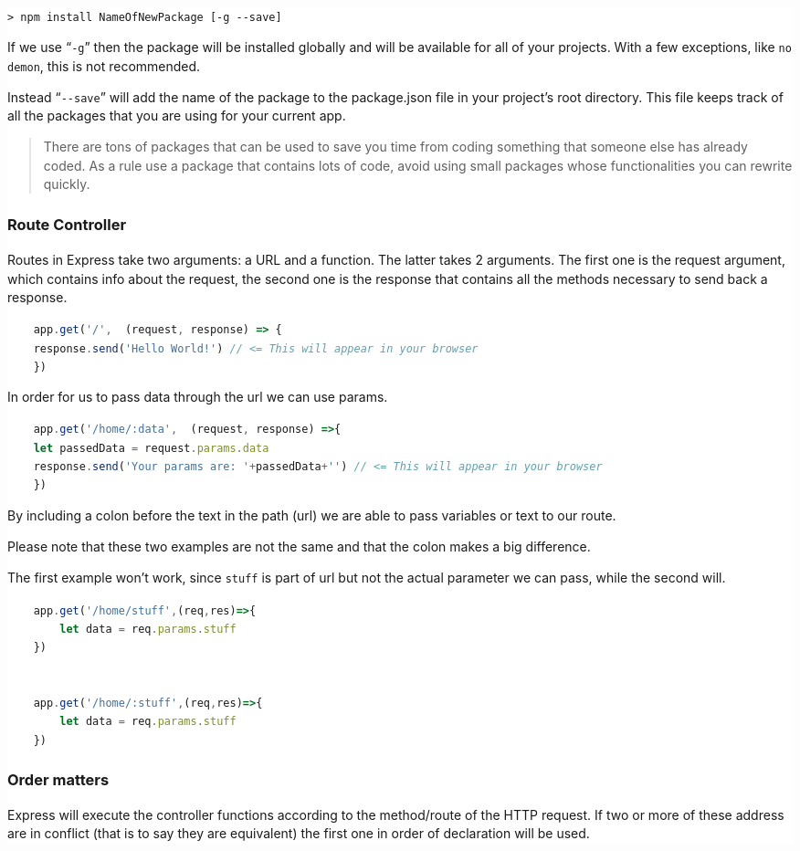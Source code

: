     > npm install NameOfNewPackage [-g --save]

If we use “`-g`” then the package will be installed globally and will be available for all of your projects. With a few exceptions, like `nodemon`, this is not recommended.

Instead “`--save`” will add the name of the package to the package.json file in your project’s root directory. This file keeps track of all the packages that you are using for your current app.

> There are tons of packages that can be used to save you time from coding something that someone else has already coded. As a rule use a package that contains lots of code, avoid using small packages whose functionalities you can rewrite quickly.

### Route Controller
Routes in Express take two arguments: a URL and a function. The latter takes 2 arguments. The first one is the request argument, which contains info about the request, the second one is the response that contains all the methods necessary to send back a response.

```javascript
    app.get('/',  (request, response) => {
    response.send('Hello World!') // <= This will appear in your browser
    })
```

In order for us to pass data through the url we can use params.

```javascript
    app.get('/home/:data',  (request, response) =>{
    let passedData = request.params.data
    response.send('Your params are: '+passedData+'') // <= This will appear in your browser
    })
```

By including a colon before the text in the path (url) we are able to pass variables or text to our route.

Please note that these two examples are not the same and that the colon makes a big difference.

The first example won’t work, since `stuff` is part of url but not the actual parameter we can pass, while the second will.

```javascript
    app.get('/home/stuff',(req,res)=>{
        let data = req.params.stuff
    })


    app.get('/home/:stuff',(req,res)=>{
        let data = req.params.stuff
    })
```

### Order matters

Express will execute the controller functions according to the method/route of the HTTP request. If two or more of these address are in conflict (that is to say they are equivalent) the first one in order of declaration will be used.

